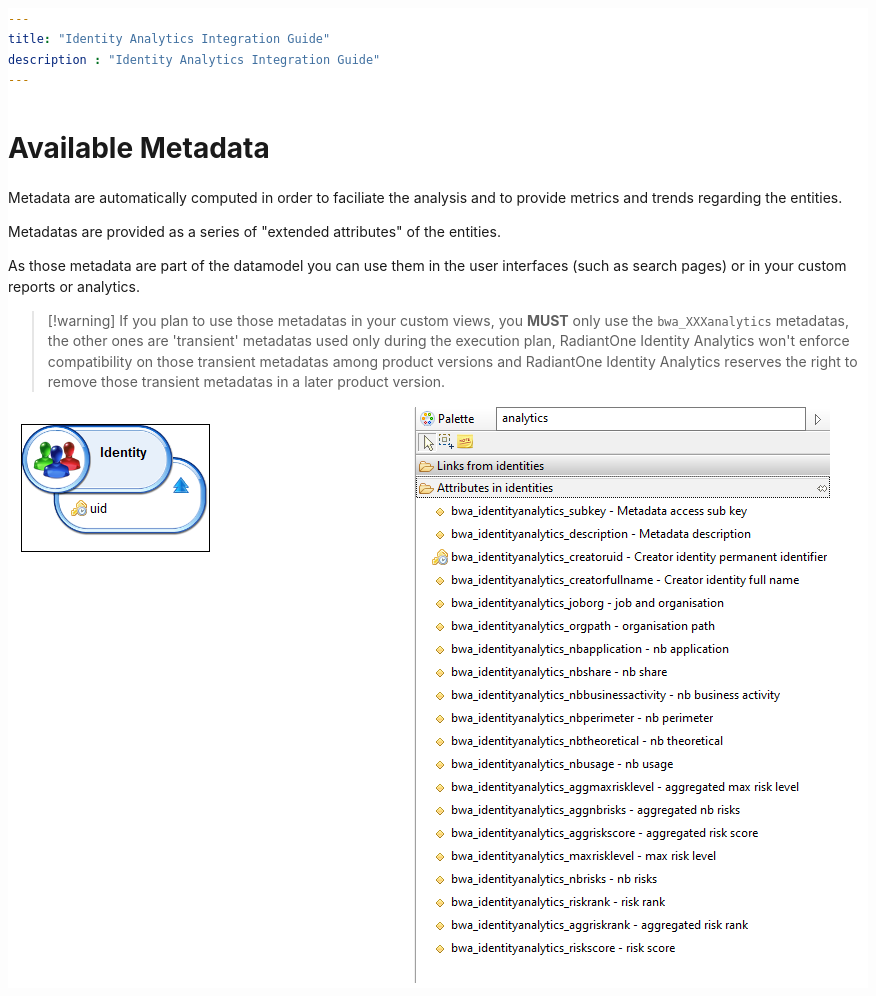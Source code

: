 ```yaml
---
title: "Identity Analytics Integration Guide"
description : "Identity Analytics Integration Guide"
---
```


# Available Metadata

Metadata are automatically computed in order to faciliate the analysis and to provide metrics and trends regarding the entities.

Metadatas are provided as a series of "extended attributes" of the entities.

As those metadata are part of the datamodel you can use them in the user interfaces (such as search pages) or in 
your custom reports or analytics.

> [!warning] If you plan to use those metadatas in your custom views, you **MUST** only use the `bwa_XXXanalytics` metadatas, the other ones are 'transient' metadatas used only during the execution plan, RadiantOne Identity Analytics won't enforce compatibility on those transient metadatas among product versions and RadiantOne Identity Analytics reserves the right to remove those transient metadatas in a later product version.

![](./media/image42.png)

